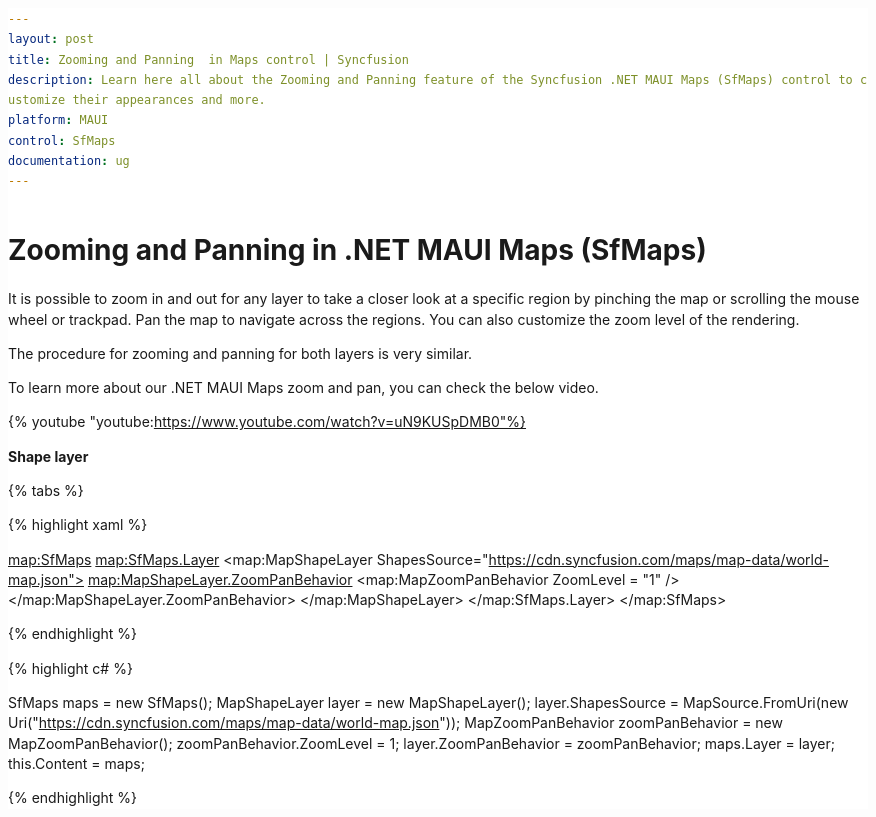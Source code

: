 ```yaml
---
layout: post
title: Zooming and Panning  in Maps control | Syncfusion
description: Learn here all about the Zooming and Panning feature of the Syncfusion .NET MAUI Maps (SfMaps) control to customize their appearances and more.
platform: MAUI
control: SfMaps
documentation: ug
---
```


# Zooming and Panning in .NET MAUI Maps (SfMaps)

It is possible to zoom in and out for any layer to take a closer look at a specific region by pinching the map or scrolling the mouse wheel or trackpad. Pan the map to navigate across the regions. You can also customize the zoom level of the rendering.

The procedure for zooming and panning for both layers is very similar.

To learn more about our .NET MAUI Maps zoom and pan, you can check the below video.

{% youtube
"youtube:https://www.youtube.com/watch?v=uN9KUSpDMB0"%}

**Shape layer**

{% tabs %}

{% highlight xaml %}

 <map:SfMaps>
     <map:SfMaps.Layer>
         <map:MapShapeLayer ShapesSource="https://cdn.syncfusion.com/maps/map-data/world-map.json">
              <map:MapShapeLayer.ZoomPanBehavior>
                 <map:MapZoomPanBehavior ZoomLevel = "1" />
              </map:MapShapeLayer.ZoomPanBehavior>
         </map:MapShapeLayer>
     </map:SfMaps.Layer>
 </map:SfMaps>

{% endhighlight %}

{% highlight c# %}

SfMaps maps = new SfMaps();
MapShapeLayer layer = new MapShapeLayer();
layer.ShapesSource = MapSource.FromUri(new Uri("https://cdn.syncfusion.com/maps/map-data/world-map.json"));
MapZoomPanBehavior zoomPanBehavior = new MapZoomPanBehavior();
zoomPanBehavior.ZoomLevel = 1;
layer.ZoomPanBehavior = zoomPanBehavior;
maps.Layer = layer;
this.Content = maps;

{% endhighlight %}
